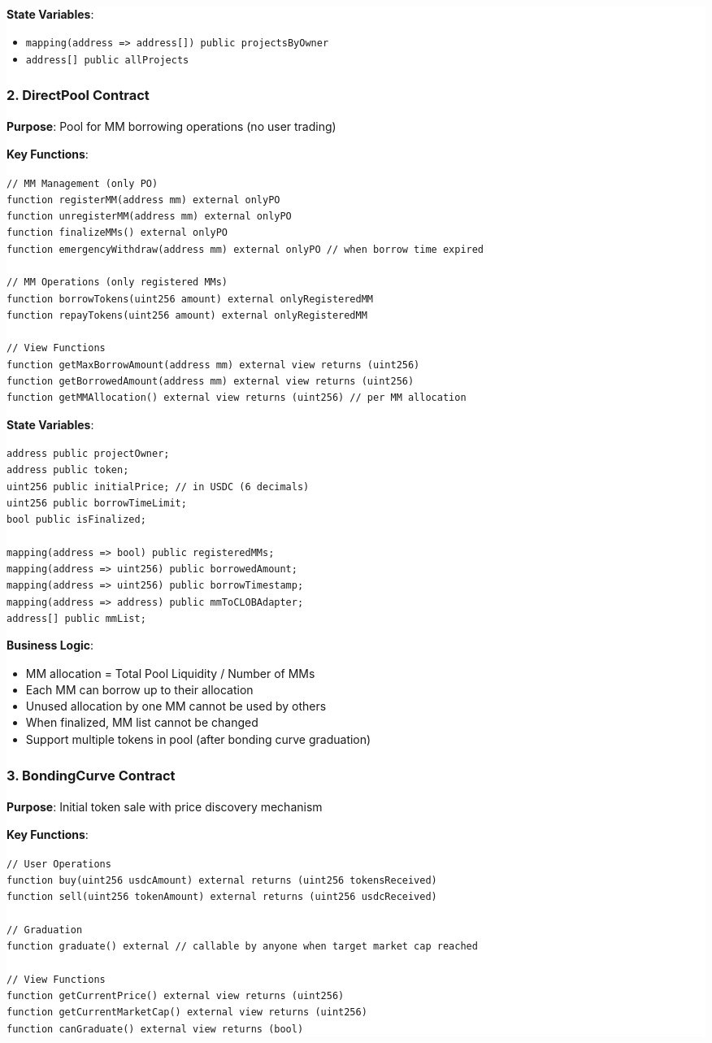 **State Variables**:
- `mapping(address => address[]) public projectsByOwner`
- `address[] public allProjects`

### 2. DirectPool Contract

**Purpose**: Pool for MM borrowing operations (no user trading)

**Key Functions**:
```solidity
// MM Management (only PO)
function registerMM(address mm) external onlyPO
function unregisterMM(address mm) external onlyPO
function finalizeMMs() external onlyPO
function emergencyWithdraw(address mm) external onlyPO // when borrow time expired

// MM Operations (only registered MMs)
function borrowTokens(uint256 amount) external onlyRegisteredMM
function repayTokens(uint256 amount) external onlyRegisteredMM

// View Functions
function getMaxBorrowAmount(address mm) external view returns (uint256)
function getBorrowedAmount(address mm) external view returns (uint256)
function getMMAllocation() external view returns (uint256) // per MM allocation
```

**State Variables**:
```solidity
address public projectOwner;
address public token;
uint256 public initialPrice; // in USDC (6 decimals)
uint256 public borrowTimeLimit;
bool public isFinalized;

mapping(address => bool) public registeredMMs;
mapping(address => uint256) public borrowedAmount;
mapping(address => uint256) public borrowTimestamp;
mapping(address => address) public mmToCLOBAdapter;
address[] public mmList;
```

**Business Logic**:
- MM allocation = Total Pool Liquidity / Number of MMs
- Each MM can borrow up to their allocation
- Unused allocation by one MM cannot be used by others
- When finalized, MM list cannot be changed
- Support multiple tokens in pool (after bonding curve graduation)

### 3. BondingCurve Contract

**Purpose**: Initial token sale with price discovery mechanism

**Key Functions**:
```solidity
// User Operations
function buy(uint256 usdcAmount) external returns (uint256 tokensReceived)
function sell(uint256 tokenAmount) external returns (uint256 usdcReceived)

// Graduation
function graduate() external // callable by anyone when target market cap reached

// View Functions
function getCurrentPrice() external view returns (uint256)
function getCurrentMarketCap() external view returns (uint256)
function canGraduate() external view returns (bool)
```
